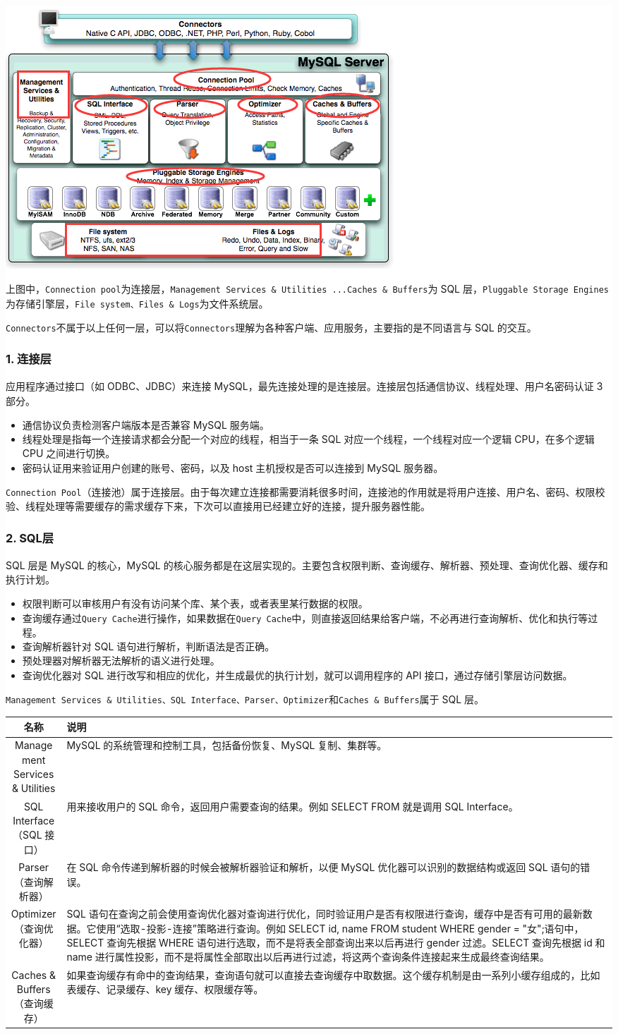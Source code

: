 ![MySQL 基础架构图](MySQL入门/2.png)

上图中，`Connection pool`为连接层，`Management Services & Utilities ...Caches & Buffers`为 SQL 层，`Pluggable Storage Engines`为存储引擎层，`File system、Files & Logs`为文件系统层。

`Connectors`不属于以上任何一层，可以将`Connectors`理解为各种客户端、应用服务，主要指的是不同语言与 SQL 的交互。
### 1. 连接层
应用程序通过接口（如 ODBC、JDBC）来连接 MySQL，最先连接处理的是连接层。连接层包括通信协议、线程处理、用户名密码认证 3 部分。
* 通信协议负责检测客户端版本是否兼容 MySQL 服务端。
* 线程处理是指每一个连接请求都会分配一个对应的线程，相当于一条 SQL 对应一个线程，一个线程对应一个逻辑 CPU，在多个逻辑 CPU 之间进行切换。
* 密码认证用来验证用户创建的账号、密码，以及 host 主机授权是否可以连接到 MySQL 服务器。

`Connection Pool`（连接池）属于连接层。由于每次建立连接都需要消耗很多时间，连接池的作用就是将用户连接、用户名、密码、权限校验、线程处理等需要缓存的需求缓存下来，下次可以直接用已经建立好的连接，提升服务器性能。
### 2. SQL层
SQL 层是 MySQL 的核心，MySQL 的核心服务都是在这层实现的。主要包含权限判断、查询缓存、解析器、预处理、查询优化器、缓存和执行计划。
* 权限判断可以审核用户有没有访问某个库、某个表，或者表里某行数据的权限。
* 查询缓存通过`Query Cache`进行操作，如果数据在`Query Cache`中，则直接返回结果给客户端，不必再进行查询解析、优化和执行等过程。
* 查询解析器针对 SQL 语句进行解析，判断语法是否正确。
* 预处理器对解析器无法解析的语义进行处理。
* 查询优化器对 SQL 进行改写和相应的优化，并生成最优的执行计划，就可以调用程序的 API 接口，通过存储引擎层访问数据。

`Management Services & Utilities、SQL Interface、Parser、Optimizer`和`Caches & Buffers`属于 SQL 层。

|               名称                | 说明                                                                                                                                                                                                                                                           |
|:-------------------------------:|:-------------------------------------------------------------------------------------------------------------------------------------------------------------------------------------------------------------------------------------------------------------|
| Management Services & Utilities | MySQL 的系统管理和控制工具，包括备份恢复、MySQL 复制、集群等。                                                                                                                                                                                                                        |
|      SQL Interface（SQL 接口）      | 用来接收用户的 SQL 命令，返回用户需要查询的结果。例如 SELECT FROM 就是调用 SQL Interface。                                                                                                                                                                                                |
|       Parser（查询解析器）             | 在 SQL 命令传递到解析器的时候会被解析器验证和解析，以便 MySQL 优化器可以识别的数据结构或返回 SQL 语句的错误。                                                                                                                                                                                              |
|        Optimizer（查询优化器）         | SQL 语句在查询之前会使用查询优化器对查询进行优化，同时验证用户是否有权限进行查询，缓存中是否有可用的最新数据。它使用“选取-投影-连接”策略进行查询。例如 SELECT id, name FROM student WHERE gender = "女";语句中，SELECT 查询先根据 WHERE 语句进行选取，而不是将表全部查询出来以后再进行 gender 过滤。SELECT 查询先根据 id 和 name 进行属性投影，而不是将属性全部取出以后再进行过滤，将这两个查询条件连接起来生成最终查询结果。 |
|     Caches & Buffers（查询缓存）      | 如果查询缓存有命中的查询结果，查询语句就可以直接去查询缓存中取数据。这个缓存机制是由一系列小缓存组成的，比如表缓存、记录缓存、key 缓存、权限缓存等。      |
